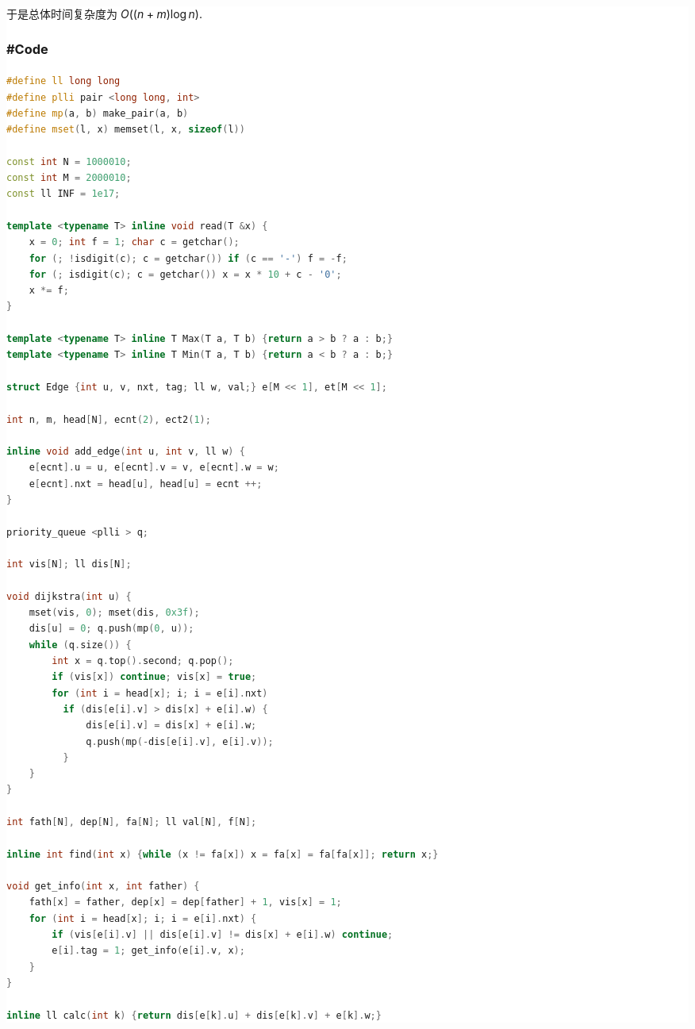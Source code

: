 于是总体时间复杂度为 $O((n+m)\log n)$.

### #Code

``` cpp
#define ll long long
#define plli pair <long long, int>
#define mp(a, b) make_pair(a, b)
#define mset(l, x) memset(l, x, sizeof(l))

const int N = 1000010;
const int M = 2000010;
const ll INF = 1e17;

template <typename T> inline void read(T &x) {
    x = 0; int f = 1; char c = getchar();
    for (; !isdigit(c); c = getchar()) if (c == '-') f = -f;
    for (; isdigit(c); c = getchar()) x = x * 10 + c - '0';
    x *= f;
}

template <typename T> inline T Max(T a, T b) {return a > b ? a : b;}
template <typename T> inline T Min(T a, T b) {return a < b ? a : b;}

struct Edge {int u, v, nxt, tag; ll w, val;} e[M << 1], et[M << 1];

int n, m, head[N], ecnt(2), ect2(1);

inline void add_edge(int u, int v, ll w) {
    e[ecnt].u = u, e[ecnt].v = v, e[ecnt].w = w;
    e[ecnt].nxt = head[u], head[u] = ecnt ++;
}

priority_queue <plli > q;

int vis[N]; ll dis[N];

void dijkstra(int u) {
    mset(vis, 0); mset(dis, 0x3f);
    dis[u] = 0; q.push(mp(0, u));
    while (q.size()) {
        int x = q.top().second; q.pop();
        if (vis[x]) continue; vis[x] = true;
        for (int i = head[x]; i; i = e[i].nxt)
          if (dis[e[i].v] > dis[x] + e[i].w) {
              dis[e[i].v] = dis[x] + e[i].w;
              q.push(mp(-dis[e[i].v], e[i].v));
          }
    }
}

int fath[N], dep[N], fa[N]; ll val[N], f[N];

inline int find(int x) {while (x != fa[x]) x = fa[x] = fa[fa[x]]; return x;}

void get_info(int x, int father) {
    fath[x] = father, dep[x] = dep[father] + 1, vis[x] = 1;
    for (int i = head[x]; i; i = e[i].nxt) {
        if (vis[e[i].v] || dis[e[i].v] != dis[x] + e[i].w) continue;
        e[i].tag = 1; get_info(e[i].v, x);
    }
}

inline ll calc(int k) {return dis[e[k].u] + dis[e[k].v] + e[k].w;}
```